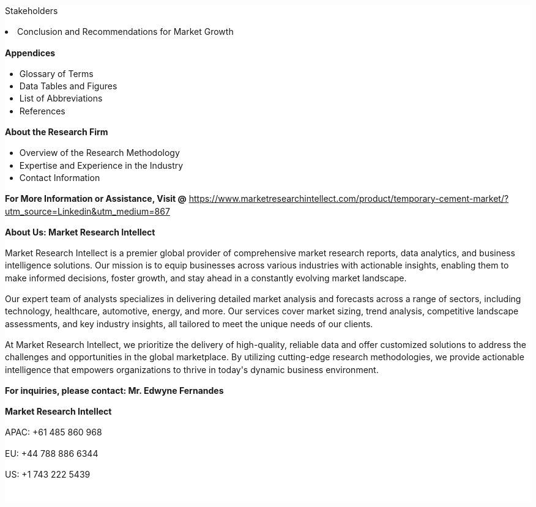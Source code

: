 Stakeholders</li><li>Conclusion and Recommendations for Market Growth</li></ul><p><strong>Appendices</strong></p><ul><li>Glossary of Terms</li><li>Data Tables and Figures</li><li>List of Abbreviations</li><li>References</li></ul><p><strong>About the Research Firm</strong></p><ul><li>Overview of the Research Methodology</li><li>Expertise and Experience in the Industry</li><li>Contact Information</li></ul></div><div class="article-main__content" data-test-id="publishing-text-block"><p><span class="font-[700]"><strong>For More Information or Assistance, Visit @</strong>&nbsp;<a href="https://www.marketresearchintellect.com/product/temporary-cement-market/?utm_source=Linkedin&utm_medium=867">https://www.marketresearchintellect.com/product/temporary-cement-market/?utm_source=Linkedin&utm_medium=867</a></span></p><p><strong>About Us: Market Research Intellect</strong></p><p>Market Research Intellect is a premier global provider of comprehensive market research reports, data analytics, and business intelligence solutions. Our mission is to equip businesses across various industries with actionable insights, enabling them to make informed decisions, foster growth, and stay ahead in a constantly evolving market landscape.</p><p>Our expert team of analysts specializes in delivering detailed market analysis and forecasts across a range of sectors, including technology, healthcare, automotive, energy, and more. Our services cover market sizing, trend analysis, competitive landscape assessments, and key industry insights, all tailored to meet the unique needs of our clients.</p><p>At Market Research Intellect, we prioritize the delivery of high-quality, reliable data and offer customized solutions to address the challenges and opportunities in the global marketplace. By utilizing cutting-edge research methodologies, we provide actionable intelligence that empowers organizations to thrive in today's dynamic business environment.</p><p><strong>For inquiries, please contact: Mr. Edwyne Fernandes</strong></p><p><strong>Market Research Intellect</strong></p><p>APAC: +61 485 860 968</p><p>EU: +44 788 886 6344</p><p>US: +1 743 222 5439</p></div><div class="article-main__content" data-test-id="publishing-text-block">&nbsp;</div>
